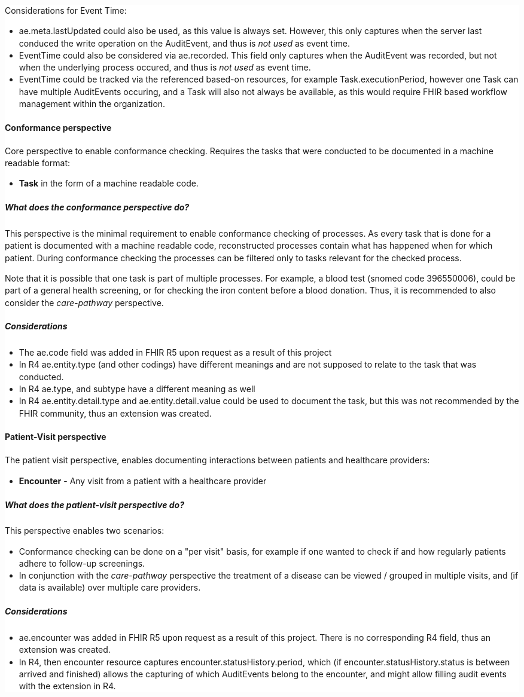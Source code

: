 Considerations for Event Time:
- ae.meta.lastUpdated could also be used, as this value is always set. However, this only captures when the server last conduced the write operation on the AuditEvent, and thus is *not used* as event time.
- EventTime could also be considered via ae.recorded. This field only captures when the AuditEvent was recorded, but not when the underlying process occured, and thus is *not used* as event time.
- EventTime could be tracked via the referenced based-on resources, for example Task.executionPeriod, however one Task can have multiple AuditEvents occuring, and a Task will also not always be available, as this would require FHIR based workflow management within the organization.


#### Conformance perspective

Core perspective to enable conformance checking. Requires the tasks that were conducted to be documented in a machine readable format:
- **Task** in the form of a machine readable code.

##### What does the conformance perspective do?

This perspective is the minimal requirement to enable conformance checking of processes. As every task that is done for a patient is documented with a machine readable code, reconstructed processes contain what has happened when for which patient. During conformance checking the processes can be filtered only to tasks relevant for the checked process.

Note that it is possible that one task is part of multiple processes. For example, a blood test (snomed code 396550006), could be part of a general health screening, or for checking the iron content before a blood donation. Thus, it is recommended to also consider the *care-pathway* perspective.

##### Considerations

- The ae.code field was added in FHIR R5 upon request as a result of this project
- In R4 ae.entity.type (and other codings) have different meanings and are not supposed to relate to the task that was conducted.
- In R4 ae.type, and subtype have a different meaning as well
- In R4 ae.entity.detail.type and ae.entity.detail.value could be used to document the task, but this was not recommended by the FHIR community, thus an extension was created.

#### Patient-Visit perspective

The patient visit perspective, enables documenting interactions between patients and healthcare providers:
- **Encounter** - Any visit from a patient with a healthcare provider

##### What does the patient-visit perspective do?

This perspective enables two scenarios:
- Conformance checking can be done on a "per visit" basis, for example if one wanted to check if and how regularly patients adhere to follow-up screenings. 
- In conjunction with the *care-pathway* perspective the treatment of a disease can be viewed / grouped in multiple visits, and (if data is available) over multiple care providers.

##### Considerations

- ae.encounter was added in FHIR R5 upon request as a result of this project. There is no corresponding R4 field, thus an extension was created. 
- In R4, then encounter resource captures encounter.statusHistory.period, which (if encounter.statusHistory.status is between arrived and finished) allows the capturing of which AuditEvents belong to the encounter, and might allow filling audit events with the extension in R4.
